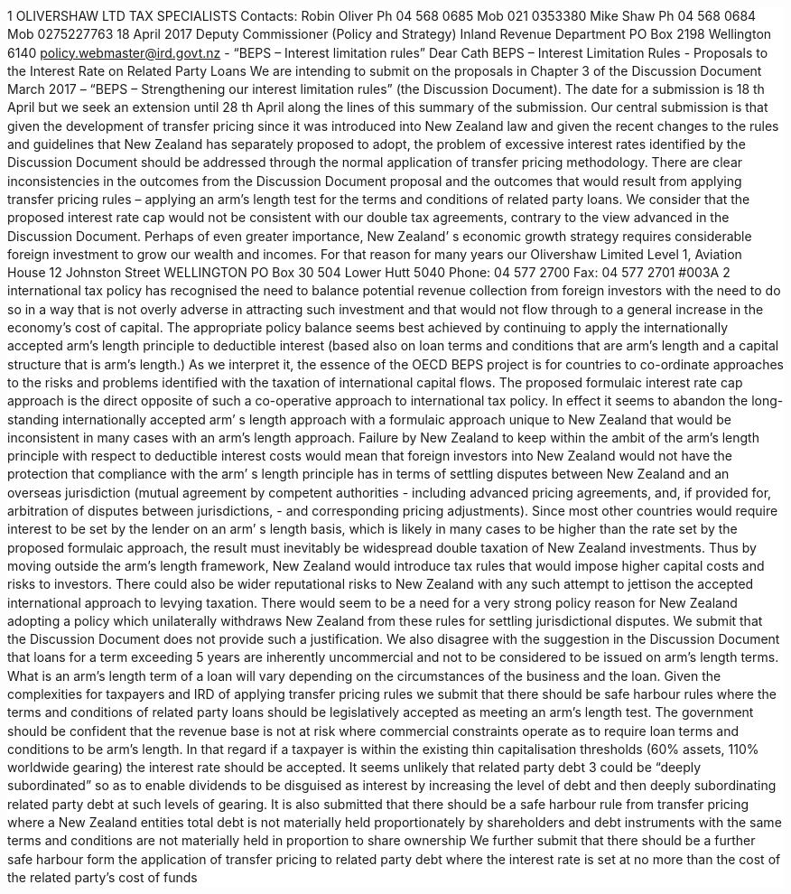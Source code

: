 1 OLIVERSHAW LTD TAX SPECIALISTS Contacts: Robin Oliver Ph 04 568 0685 Mob 021 0353380 Mike Shaw Ph 04 568 0684 Mob 0275227763 18 April 2017 Deputy Commissioner (Policy and Strategy) Inland Revenue Department PO Box 2198 Wellington 6140 policy.webmaster@ird.govt.nz - “BEPS – Interest limitation rules” Dear Cath BEPS – Interest Limitation Rules - Proposals to the Interest Rate on Related Party Loans We are intending to submit on the proposals in Chapter 3 of the Discussion Document March 2017 – “BEPS – Strengthening our interest limitation rules” (the Discussion Document). The date for a submission is 18 th April but we seek an extension until 28 th April along the lines of this summary of the submission. Our central submission is that given the development of transfer pricing since it was introduced into New Zealand law and given the recent changes to the rules and guidelines that New Zealand has separately proposed to adopt, the problem of excessive interest rates identified by the Discussion Document should be addressed through the normal application of transfer pricing methodology. There are clear inconsistencies in the outcomes from the Discussion Document proposal and the outcomes that would result from applying transfer pricing rules – applying an arm’s length test for the terms and conditions of related party loans. We consider that the proposed interest rate cap would not be consistent with our double tax agreements, contrary to the view advanced in the Discussion Document. Perhaps of even greater importance, New Zealand’ s economic growth strategy requires considerable foreign investment to grow our wealth and incomes. For that reason for many years our Olivershaw Limited Level 1, Aviation House 12 Johnston Street WELLINGTON PO Box 30 504 Lower Hutt 5040 Phone: 04 577 2700 Fax: 04 577 2701 #003A 2 international tax policy has recognised the need to balance potential revenue collection from foreign investors with the need to do so in a way that is not overly adverse in attracting such investment and that would not flow through to a general increase in the economy’s cost of capital. The appropriate policy balance seems best achieved by continuing to apply the internationally accepted arm’s length principle to deductible interest (based also on loan terms and conditions that are arm’s length and a capital structure that is arm’s length.) As we interpret it, the essence of the OECD BEPS project is for countries to co-ordinate approaches to the risks and problems identified with the taxation of international capital flows. The proposed formulaic interest rate cap approach is the direct opposite of such a co-operative approach to international tax policy. In effect it seems to abandon the long-standing internationally accepted arm’ s length approach with a formulaic approach unique to New Zealand that would be inconsistent in many cases with an arm’s length approach. Failure by New Zealand to keep within the ambit of the arm’s length principle with respect to deductible interest costs would mean that foreign investors into New Zealand would not have the protection that compliance with the arm’ s length principle has in terms of settling disputes between New Zealand and an overseas jurisdiction (mutual agreement by competent authorities - including advanced pricing agreements, and, if provided for, arbitration of disputes between jurisdictions, - and corresponding pricing adjustments). Since most other countries would require interest to be set by the lender on an arm’ s length basis, which is likely in many cases to be higher than the rate set by the proposed formulaic approach, the result must inevitably be widespread double taxation of New Zealand investments. Thus by moving outside the arm’s length framework, New Zealand would introduce tax rules that would impose higher capital costs and risks to investors. There could also be wider reputational risks to New Zealand with any such attempt to jettison the accepted international approach to levying taxation. There would seem to be a need for a very strong policy reason for New Zealand adopting a policy which unilaterally withdraws New Zealand from these rules for settling jurisdictional disputes. We submit that the Discussion Document does not provide such a justification. We also disagree with the suggestion in the Discussion Document that loans for a term exceeding 5 years are inherently uncommercial and not to be considered to be issued on arm’s length terms. What is an arm’s length term of a loan will vary depending on the circumstances of the business and the loan. Given the complexities for taxpayers and IRD of applying transfer pricing rules we submit that there should be safe harbour rules where the terms and conditions of related party loans should be legislatively accepted as meeting an arm’s length test. The government should be confident that the revenue base is not at risk where commercial constraints operate as to require loan terms and conditions to be arm’s length. In that regard if a taxpayer is within the existing thin capitalisation thresholds (60% assets, 110% worldwide gearing) the interest rate should be accepted. It seems unlikely that related party debt 3 could be “deeply subordinated” so as to enable dividends to be disguised as interest by increasing the level of debt and then deeply subordinating related party debt at such levels of gearing. It is also submitted that there should be a safe harbour rule from transfer pricing where a New Zealand entities total debt is not materially held proportionately by shareholders and debt instruments with the same terms and conditions are not materially held in proportion to share ownership We further submit that there should be a further safe harbour form the application of transfer pricing to related party debt where the interest rate is set at no more than the cost of the related party’s cost of funds